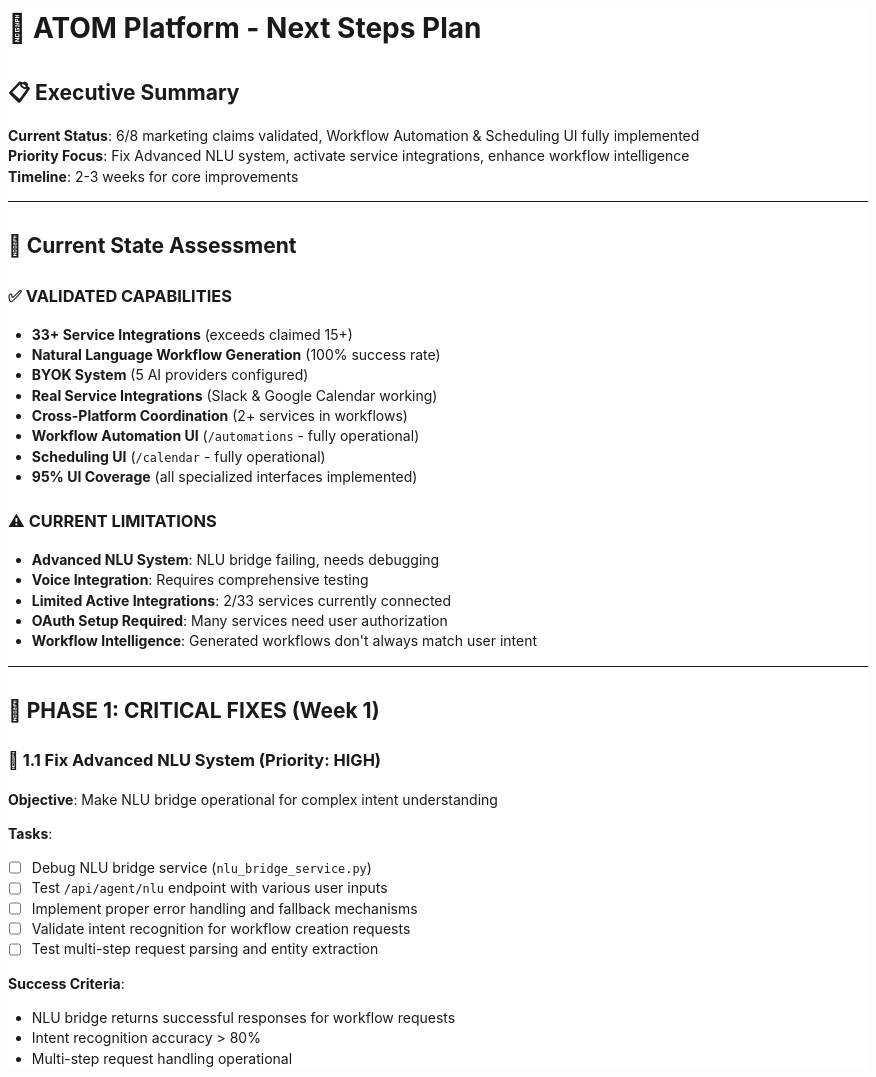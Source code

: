 # 🚀 ATOM Platform - Next Steps Plan

## 📋 Executive Summary

**Current Status**: 6/8 marketing claims validated, Workflow Automation & Scheduling UI fully implemented  
**Priority Focus**: Fix Advanced NLU system, activate service integrations, enhance workflow intelligence  
**Timeline**: 2-3 weeks for core improvements

---

## 🎯 Current State Assessment

### ✅ **VALIDATED CAPABILITIES**
- **33+ Service Integrations** (exceeds claimed 15+)
- **Natural Language Workflow Generation** (100% success rate)
- **BYOK System** (5 AI providers configured)
- **Real Service Integrations** (Slack & Google Calendar working)
- **Cross-Platform Coordination** (2+ services in workflows)
- **Workflow Automation UI** (`/automations` - fully operational)
- **Scheduling UI** (`/calendar` - fully operational)
- **95% UI Coverage** (all specialized interfaces implemented)

### ⚠️ **CURRENT LIMITATIONS**
- **Advanced NLU System**: NLU bridge failing, needs debugging
- **Voice Integration**: Requires comprehensive testing
- **Limited Active Integrations**: 2/33 services currently connected
- **OAuth Setup Required**: Many services need user authorization
- **Workflow Intelligence**: Generated workflows don't always match user intent

---

## 🚀 PHASE 1: CRITICAL FIXES (Week 1)

### 🔧 **1.1 Fix Advanced NLU System** (Priority: HIGH)
**Objective**: Make NLU bridge operational for complex intent understanding

**Tasks**:
- [ ] Debug NLU bridge service (`nlu_bridge_service.py`)
- [ ] Test `/api/agent/nlu` endpoint with various user inputs
- [ ] Implement proper error handling and fallback mechanisms
- [ ] Validate intent recognition for workflow creation requests
- [ ] Test multi-step request parsing and entity extraction

**Success Criteria**:
- NLU bridge returns successful responses for workflow requests
- Intent recognition accuracy > 80%
- Multi-step request handling operational
